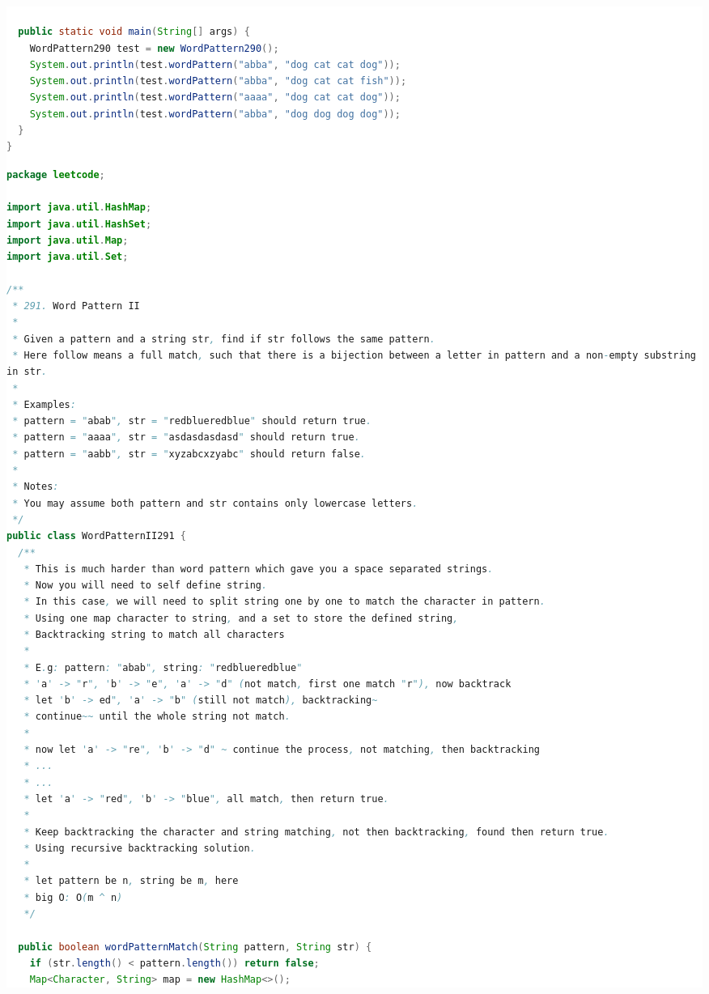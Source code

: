 ```java

  public static void main(String[] args) {
    WordPattern290 test = new WordPattern290();
    System.out.println(test.wordPattern("abba", "dog cat cat dog"));
    System.out.println(test.wordPattern("abba", "dog cat cat fish"));
    System.out.println(test.wordPattern("aaaa", "dog cat cat dog"));
    System.out.println(test.wordPattern("abba", "dog dog dog dog"));
  }
}

```
```java
package leetcode;

import java.util.HashMap;
import java.util.HashSet;
import java.util.Map;
import java.util.Set;

/**
 * 291. Word Pattern II
 *
 * Given a pattern and a string str, find if str follows the same pattern.
 * Here follow means a full match, such that there is a bijection between a letter in pattern and a non-empty substring in str.
 *
 * Examples:
 * pattern = "abab", str = "redblueredblue" should return true.
 * pattern = "aaaa", str = "asdasdasdasd" should return true.
 * pattern = "aabb", str = "xyzabcxzyabc" should return false.
 *
 * Notes:
 * You may assume both pattern and str contains only lowercase letters.
 */
public class WordPatternII291 {
  /**
   * This is much harder than word pattern which gave you a space separated strings.
   * Now you will need to self define string.
   * In this case, we will need to split string one by one to match the character in pattern.
   * Using one map character to string, and a set to store the defined string,
   * Backtracking string to match all characters
   *
   * E.g: pattern: "abab", string: "redblueredblue"
   * 'a' -> "r", 'b' -> "e", 'a' -> "d" (not match, first one match "r"), now backtrack
   * let 'b' -> ed", 'a' -> "b" (still not match), backtracking~
   * continue~~ until the whole string not match.
   *
   * now let 'a' -> "re", 'b' -> "d" ~ continue the process, not matching, then backtracking
   * ...
   * ...
   * let 'a' -> "red", 'b' -> "blue", all match, then return true.
   *
   * Keep backtracking the character and string matching, not then backtracking, found then return true.
   * Using recursive backtracking solution.
   *
   * let pattern be n, string be m, here
   * big O: O(m ^ n)
   */

  public boolean wordPatternMatch(String pattern, String str) {
    if (str.length() < pattern.length()) return false;
    Map<Character, String> map = new HashMap<>();
```